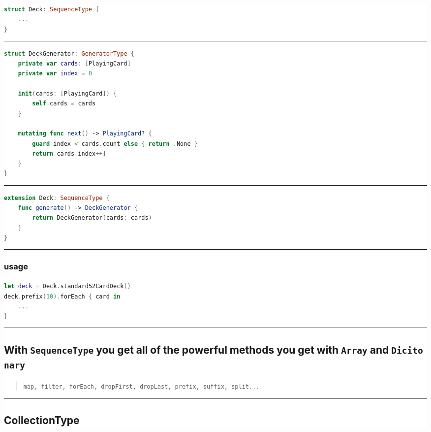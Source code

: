 
```swift
struct Deck: SequenceType {
    ...
}
```

---

```swift
struct DeckGenerator: GeneratorType {
    private var cards: [PlayingCard]
    private var index = 0

    init(cards: [PlayingCard]) {
        self.cards = cards
    }

    mutating func next() -> PlayingCard? {
        guard index < cards.count else { return .None }
        return cards[index++]
    }
}
```

---

```swift
extension Deck: SequenceType {
    func generate() -> DeckGenerator {
        return DeckGenerator(cards: cards)
    }
}
```

---

### usage

```swift
let deck = Deck.standard52CardDeck()
deck.prefix(10).forEach { card in
    ...
}
```

---

## With `SequenceType` you get all of the powerful methods you get with `Array` and `Dicitonary`

> `map, filter, forEach, dropFirst, dropLast, prefix, suffix, split...`

---

## CollectionType
